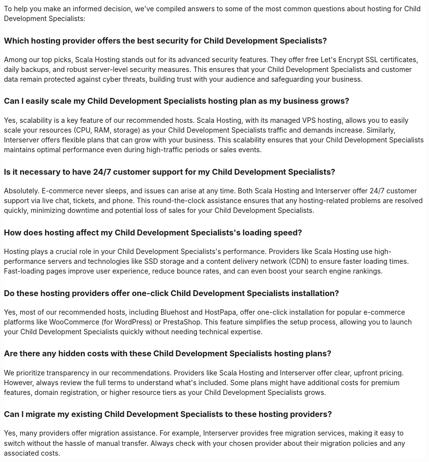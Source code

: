 To help you make an informed decision, we've compiled answers to some of the most common questions about hosting for Child Development Specialists:

### Which hosting provider offers the best security for Child Development Specialists? 
Among our top picks, Scala Hosting stands out for its advanced security features. They offer free Let's Encrypt SSL certificates, daily backups, and robust server-level security measures. This ensures that your Child Development Specialists and customer data remain protected against cyber threats, building trust with your audience and safeguarding your business.

### Can I easily scale my Child Development Specialists hosting plan as my business grows? 
Yes, scalability is a key feature of our recommended hosts. Scala Hosting, with its managed VPS hosting, allows you to easily scale your resources (CPU, RAM, storage) as your Child Development Specialists traffic and demands increase. Similarly, Interserver offers flexible plans that can grow with your business. This scalability ensures that your Child Development Specialists maintains optimal performance even during high-traffic periods or sales events.

### Is it necessary to have 24/7 customer support for my Child Development Specialists? 
Absolutely. E-commerce never sleeps, and issues can arise at any time. Both Scala Hosting and Interserver offer 24/7 customer support via live chat, tickets, and phone. This round-the-clock assistance ensures that any hosting-related problems are resolved quickly, minimizing downtime and potential loss of sales for your Child Development Specialists.

### How does hosting affect my Child Development Specialists's loading speed? 
Hosting plays a crucial role in your Child Development Specialists's performance. Providers like Scala Hosting use high-performance servers and technologies like SSD storage and a content delivery network (CDN) to ensure faster loading times. Fast-loading pages improve user experience, reduce bounce rates, and can even boost your search engine rankings.

### Do these hosting providers offer one-click Child Development Specialists installation? 
Yes, most of our recommended hosts, including Bluehost and HostPapa, offer one-click installation for popular e-commerce platforms like WooCommerce (for WordPress) or PrestaShop. This feature simplifies the setup process, allowing you to launch your Child Development Specialists quickly without needing technical expertise.

### Are there any hidden costs with these Child Development Specialists hosting plans? 
We prioritize transparency in our recommendations. Providers like Scala Hosting and Interserver offer clear, upfront pricing. However, always review the full terms to understand what's included. Some plans might have additional costs for premium features, domain registration, or higher resource tiers as your Child Development Specialists grows.

### Can I migrate my existing Child Development Specialists to these hosting providers? 
Yes, many providers offer migration assistance. For example, Interserver provides free migration services, making it easy to switch without the hassle of manual transfer. Always check with your chosen provider about their migration policies and any associated costs.
